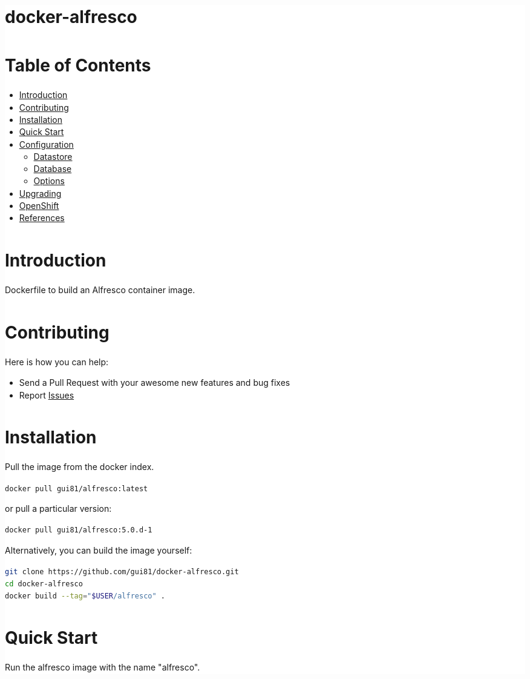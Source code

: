 docker-alfresco
===============

# Table of Contents

- [Introduction](#introduction)
- [Contributing](#contributing)
- [Installation](#installation)
- [Quick Start](#quick-start)
- [Configuration](#configuration)
  - [Datastore](#datastore)
  - [Database](#database)
  - [Options](#options)
- [Upgrading](#upgrading)
- [OpenShift](#openshift)
- [References](#references)


# Introduction
Dockerfile to build an Alfresco container image.


# Contributing
Here is how you can help:
- Send a Pull Request with your awesome new features and bug fixes
- Report [Issues](https://github.com/gui81/docker-alfresco/issues)


# Installation
Pull the image from the docker index.
```bash
docker pull gui81/alfresco:latest
```

or pull a particular version:
```bash
docker pull gui81/alfresco:5.0.d-1
```

Alternatively, you can build the image yourself:
```bash
git clone https://github.com/gui81/docker-alfresco.git
cd docker-alfresco
docker build --tag="$USER/alfresco" .
```


# Quick Start
Run the alfresco image with the name "alfresco".
